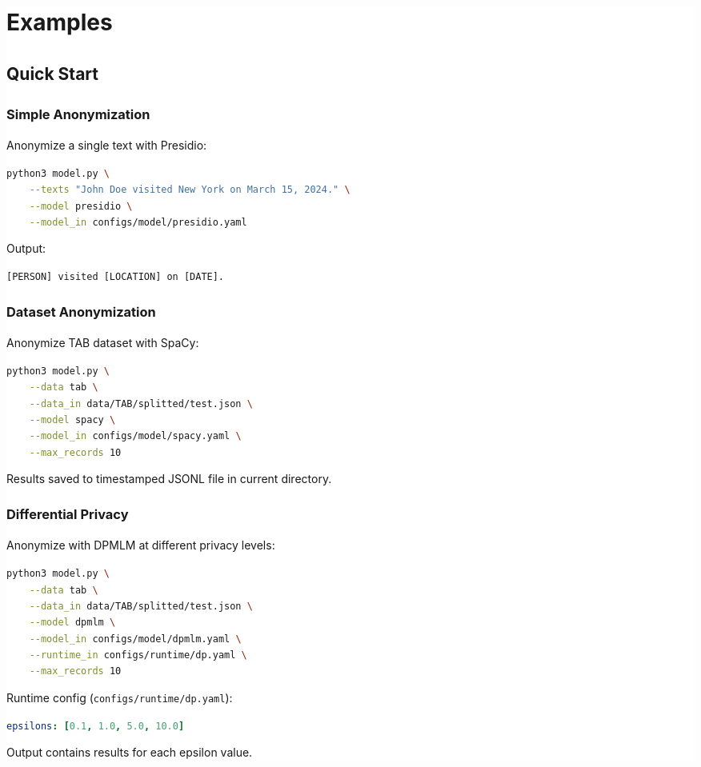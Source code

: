# Examples

## Quick Start

### Simple Anonymization

Anonymize a single text with Presidio:

```bash
python3 model.py \
    --texts "John Doe visited New York on March 15, 2024." \
    --model presidio \
    --model_in configs/model/presidio.yaml
```

Output:
```
[PERSON] visited [LOCATION] on [DATE].
```

### Dataset Anonymization

Anonymize TAB dataset with SpaCy:

```bash
python3 model.py \
    --data tab \
    --data_in data/TAB/splitted/test.json \
    --model spacy \
    --model_in configs/model/spacy.yaml \
    --max_records 10
```

Results saved to timestamped JSONL file in current directory.

### Differential Privacy

Anonymize with DPMLM at different privacy levels:

```bash
python3 model.py \
    --data tab \
    --data_in data/TAB/splitted/test.json \
    --model dpmlm \
    --model_in configs/model/dpmlm.yaml \
    --runtime_in configs/runtime/dp.yaml \
    --max_records 10
```

Runtime config (`configs/runtime/dp.yaml`):
```yaml
epsilons: [0.1, 1.0, 5.0, 10.0]
```

Output contains results for each epsilon value.
